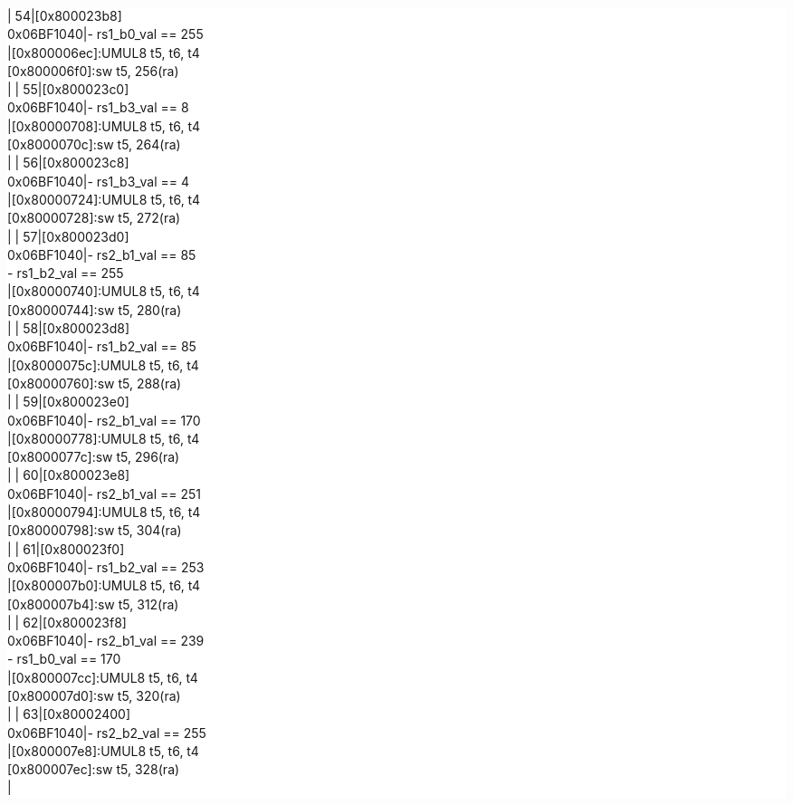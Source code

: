 |  54|[0x800023b8]<br>0x06BF1040|- rs1_b0_val == 255<br>                                                                                                                                                                                                                                                                                                                                                                                                      |[0x800006ec]:UMUL8 t5, t6, t4<br> [0x800006f0]:sw t5, 256(ra)<br>  |
|  55|[0x800023c0]<br>0x06BF1040|- rs1_b3_val == 8<br>                                                                                                                                                                                                                                                                                                                                                                                                        |[0x80000708]:UMUL8 t5, t6, t4<br> [0x8000070c]:sw t5, 264(ra)<br>  |
|  56|[0x800023c8]<br>0x06BF1040|- rs1_b3_val == 4<br>                                                                                                                                                                                                                                                                                                                                                                                                        |[0x80000724]:UMUL8 t5, t6, t4<br> [0x80000728]:sw t5, 272(ra)<br>  |
|  57|[0x800023d0]<br>0x06BF1040|- rs2_b1_val == 85<br> - rs1_b2_val == 255<br>                                                                                                                                                                                                                                                                                                                                                                               |[0x80000740]:UMUL8 t5, t6, t4<br> [0x80000744]:sw t5, 280(ra)<br>  |
|  58|[0x800023d8]<br>0x06BF1040|- rs1_b2_val == 85<br>                                                                                                                                                                                                                                                                                                                                                                                                       |[0x8000075c]:UMUL8 t5, t6, t4<br> [0x80000760]:sw t5, 288(ra)<br>  |
|  59|[0x800023e0]<br>0x06BF1040|- rs2_b1_val == 170<br>                                                                                                                                                                                                                                                                                                                                                                                                      |[0x80000778]:UMUL8 t5, t6, t4<br> [0x8000077c]:sw t5, 296(ra)<br>  |
|  60|[0x800023e8]<br>0x06BF1040|- rs2_b1_val == 251<br>                                                                                                                                                                                                                                                                                                                                                                                                      |[0x80000794]:UMUL8 t5, t6, t4<br> [0x80000798]:sw t5, 304(ra)<br>  |
|  61|[0x800023f0]<br>0x06BF1040|- rs1_b2_val == 253<br>                                                                                                                                                                                                                                                                                                                                                                                                      |[0x800007b0]:UMUL8 t5, t6, t4<br> [0x800007b4]:sw t5, 312(ra)<br>  |
|  62|[0x800023f8]<br>0x06BF1040|- rs2_b1_val == 239<br> - rs1_b0_val == 170<br>                                                                                                                                                                                                                                                                                                                                                                              |[0x800007cc]:UMUL8 t5, t6, t4<br> [0x800007d0]:sw t5, 320(ra)<br>  |
|  63|[0x80002400]<br>0x06BF1040|- rs2_b2_val == 255<br>                                                                                                                                                                                                                                                                                                                                                                                                      |[0x800007e8]:UMUL8 t5, t6, t4<br> [0x800007ec]:sw t5, 328(ra)<br>  |
